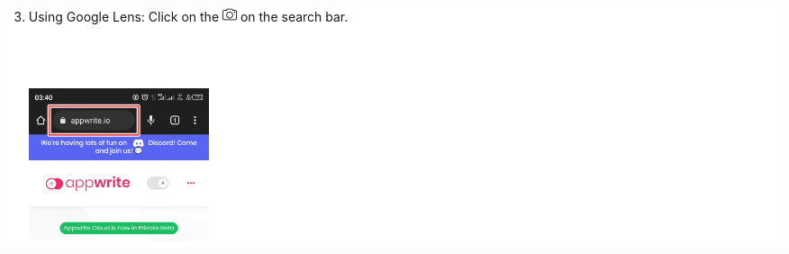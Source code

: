 3. Using Google Lens: Click on the <img src="https://github.com/iamdavidjames/Google-Chrome-User-Guide-for-Mobile-Devices/blob/main/images/camera.png?raw=true" width="16" alt="camera icon"/> on the search bar.

    <br><br/>    

    <img src="https://github.com/iamdavidjames/Google-Chrome-User-Guide-for-Mobile-Devices/blob/main/images/page_13.png?raw=true" width="200" />
